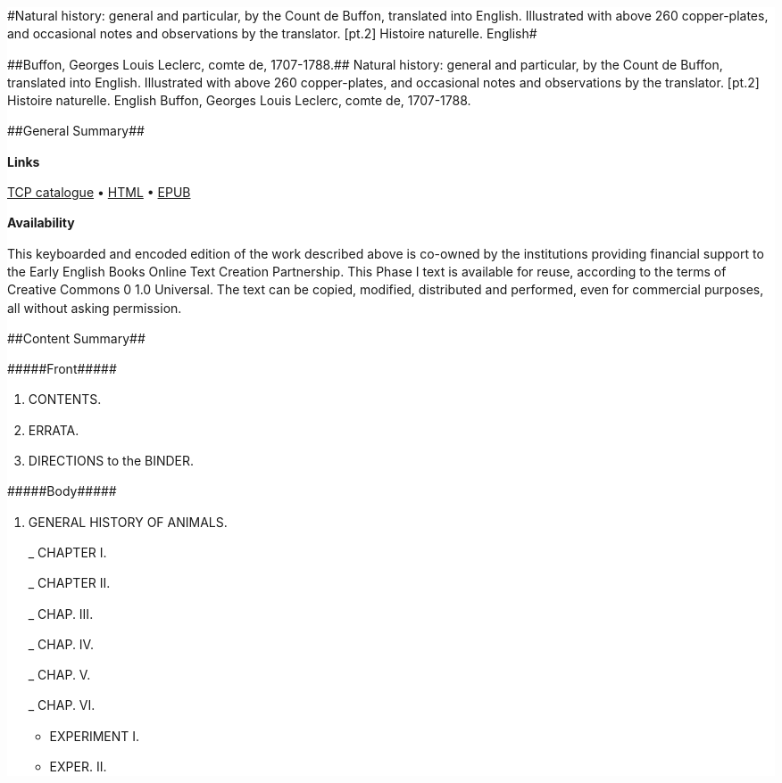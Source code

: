 #Natural history: general and particular, by the Count de Buffon, translated into English. Illustrated with above 260 copper-plates, and occasional notes and observations by the translator. [pt.2] Histoire naturelle. English#

##Buffon, Georges Louis Leclerc, comte de, 1707-1788.##
Natural history: general and particular, by the Count de Buffon, translated into English. Illustrated with above 260 copper-plates, and occasional notes and observations by the translator. [pt.2]
Histoire naturelle. English
Buffon, Georges Louis Leclerc, comte de, 1707-1788.

##General Summary##

**Links**

[TCP catalogue](http://www.ota.ox.ac.uk/tcp/)  • 
[HTML](http://tei.it.ox.ac.uk/tcp/Texts-HTML/free/004/004880992.html)  • 
[EPUB](http://tei.it.ox.ac.uk/tcp/Texts-EPUB/free/004/004880992.epub)

**Availability**

This keyboarded and encoded edition of the
	       work described above is co-owned by the institutions
	       providing financial support to the Early English Books
	       Online Text Creation Partnership. This Phase I text is
	       available for reuse, according to the terms of Creative
	       Commons 0 1.0 Universal. The text can be copied,
	       modified, distributed and performed, even for
	       commercial purposes, all without asking permission.


##Content Summary##

#####Front#####

1. CONTENTS.

1. ERRATA.

1. DIRECTIONS to the BINDER.

#####Body#####

1. GENERAL HISTORY
OF
ANIMALS.

    _ CHAPTER I.

    _ CHAPTER II.

    _ CHAP. III.

    _ CHAP. IV.

    _ CHAP. V.

    _ CHAP. VI.

      * EXPERIMENT I.

      * EXPER. II.
